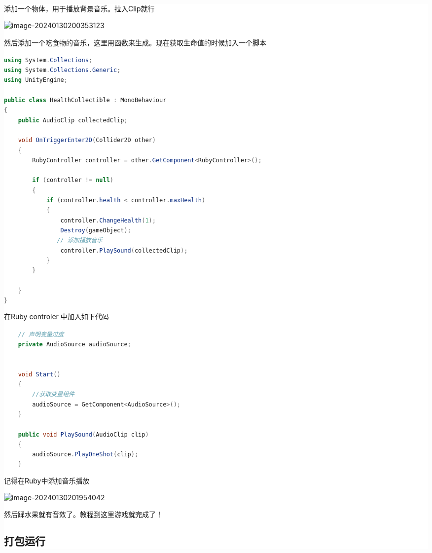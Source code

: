 添加一个物体，用于播放背景音乐。拉入Clip就行

![image-20240130200353123](image-20240130200353123.png)

然后添加一个吃食物的音乐，这里用函数来生成。现在获取生命值的时候加入一个脚本

```c#
using System.Collections;
using System.Collections.Generic;
using UnityEngine;

public class HealthCollectible : MonoBehaviour
{
    public AudioClip collectedClip;

    void OnTriggerEnter2D(Collider2D other)
    {
        RubyController controller = other.GetComponent<RubyController>();

        if (controller != null)
        {
            if (controller.health < controller.maxHealth)
            {
                controller.ChangeHealth(1);
                Destroy(gameObject);
			   // 添加播放音乐
                controller.PlaySound(collectedClip);
            }
        }

    }
}
```

在Ruby controler 中加入如下代码

```c#
    // 声明变量过度
	private AudioSource audioSource;

	
	void Start()
	{
		//获取变量组件
    	audioSource = GetComponent<AudioSource>();
	}
	
	public void PlaySound(AudioClip clip)
    {
        audioSource.PlayOneShot(clip);
    }
```

记得在Ruby中添加音乐播放

![image-20240130201954042](image-20240130201954042.png)

然后踩水果就有音效了。教程到这里游戏就完成了！

## 打包运行

